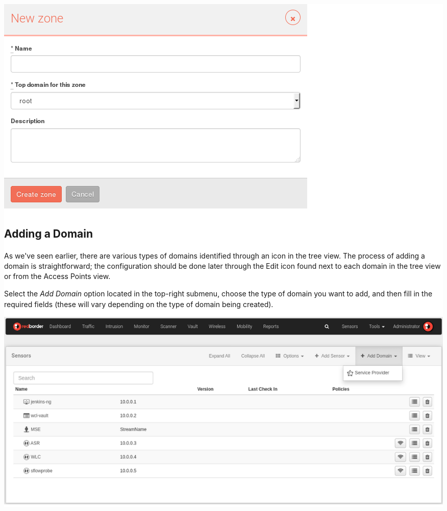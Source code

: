 ![Add Zone](images/ch06_img015.png)

## Adding a Domain

As we've seen earlier, there are various types of domains identified through an icon in the tree view. The process of adding a domain is straightforward; the configuration should be done later through the Edit icon found next to each domain in the tree view or from the Access Points view.

Select the *Add Domain* option located in the top-right submenu, choose the type of domain you want to add, and then fill in the required fields (these will vary depending on the type of domain being created).

![Add a domain](images/ch06_img016.png)
